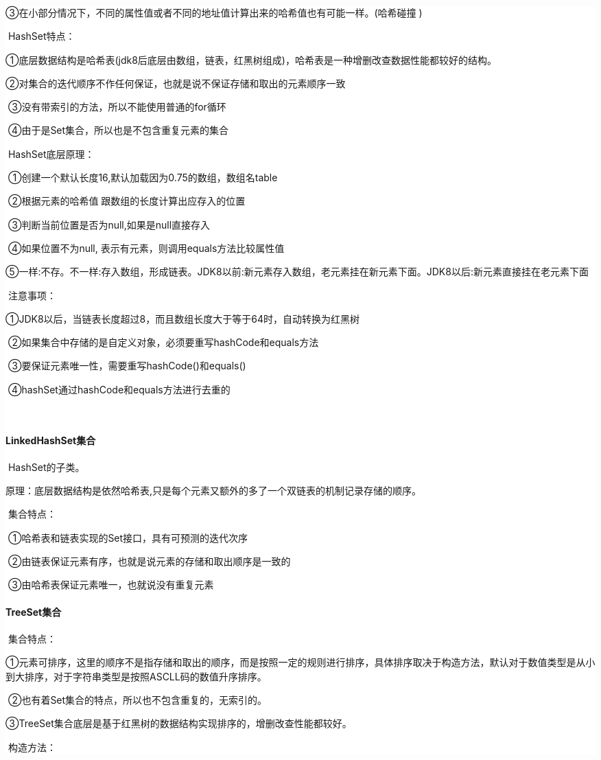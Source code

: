 ​		③在小部分情况下，不同的属性值或者不同的地址值计算出来的哈希值也有可能一样。(哈希碰撞 )

​	HashSet特点：

​		①底层数据结构是哈希表(jdk8后底层由数组，链表，红黑树组成)，哈希表是一种增删改查数据性能都较好的结构。

​		②对集合的迭代顺序不作任何保证，也就是说不保证存储和取出的元素顺序一致

​		③没有带索引的方法，所以不能使用普通的for循环

​		④由于是Set集合，所以也是不包含重复元素的集合

​	HashSet底层原理：

​		①创建一个默认长度16,默认加载因为0.75的数组，数组名table

​		②根据元素的哈希值 跟数组的长度计算出应存入的位置

​		③判断当前位置是否为null,如果是null直接存入

​		④如果位置不为null, 表示有元素，则调用equals方法比较属性值

​		⑤一样:不存。不一样:存入数组，形成链表。JDK8以前:新元素存入数组，老元素挂在新元素下面。JDK8以后:新元素直接挂在老元素下面

​	注意事项：

​		①JDK8以后，当链表长度超过8，而且数组长度大于等于64时，自动转换为红黑树

​		②如果集合中存储的是自定义对象，必须要重写hashCode和equals方法

​		③要保证元素唯一性，需要重写hashCode()和equals()

​		④hashSet通过hashCode和equals方法进行去重的

​	

#### LinkedHashSet集合

​	HashSet的子类。

​	原理：底层数据结构是依然哈希表,只是每个元素又额外的多了一个双链表的机制记录存储的顺序。

​	集合特点：

​		①哈希表和链表实现的Set接口，具有可预测的迭代次序

​		②由链表保证元素有序，也就是说元素的存储和取出顺序是一致的

​		③由哈希表保证元素唯一，也就说没有重复元素





#### TreeSet集合

​	集合特点：

​		①元素可排序，这里的顺序不是指存储和取出的顺序，而是按照一定的规则进行排序，具体排序取决于构造方法，默认对于数值类型是从小到大排序，对于字符串类型是按照ASCLL码的数值升序排序。

​		②也有着Set集合的特点，所以也不包含重复的，无索引的。

​		③TreeSet集合底层是基于红黑树的数据结构实现排序的，增删改查性能都较好。

​	构造方法：
